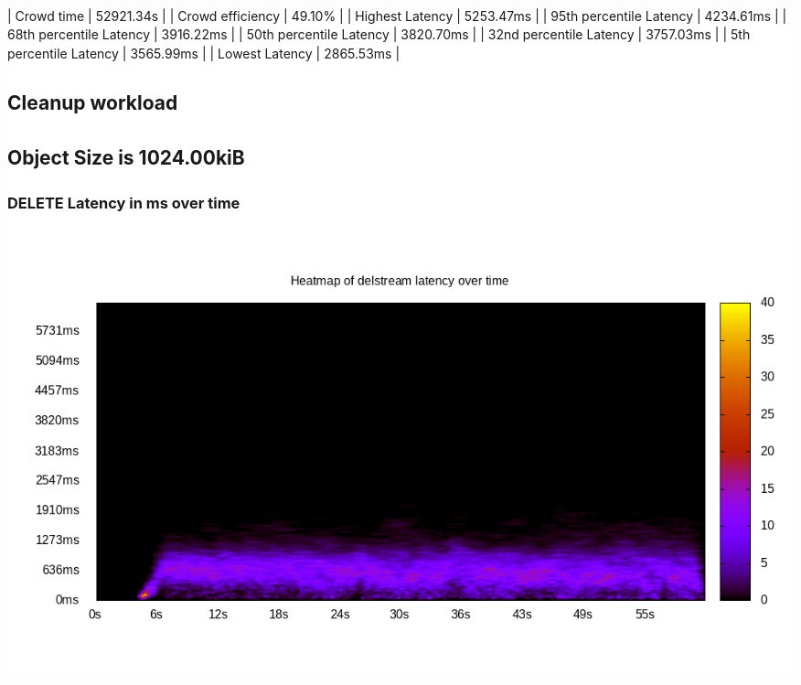 | Crowd time | 52921.34s |
| Crowd efficiency | 49.10% |
| Highest Latency | 5253.47ms |
| 95th percentile Latency | 4234.61ms |
| 68th percentile Latency | 3916.22ms |
| 50th percentile Latency | 3820.70ms |
| 32nd percentile Latency | 3757.03ms |
| 5th percentile Latency | 3565.99ms |
| Lowest Latency | 2865.53ms |


## Cleanup workload




## Object Size is 1024.00kiB



### DELETE Latency in ms over time

![over-time-heatmap-Latency-cleanup-nClients=512-objectSize=1048576](evileye/over-time-heatmap-Latency-cleanup-nClients=512-objectSize=1048576-del.png)
